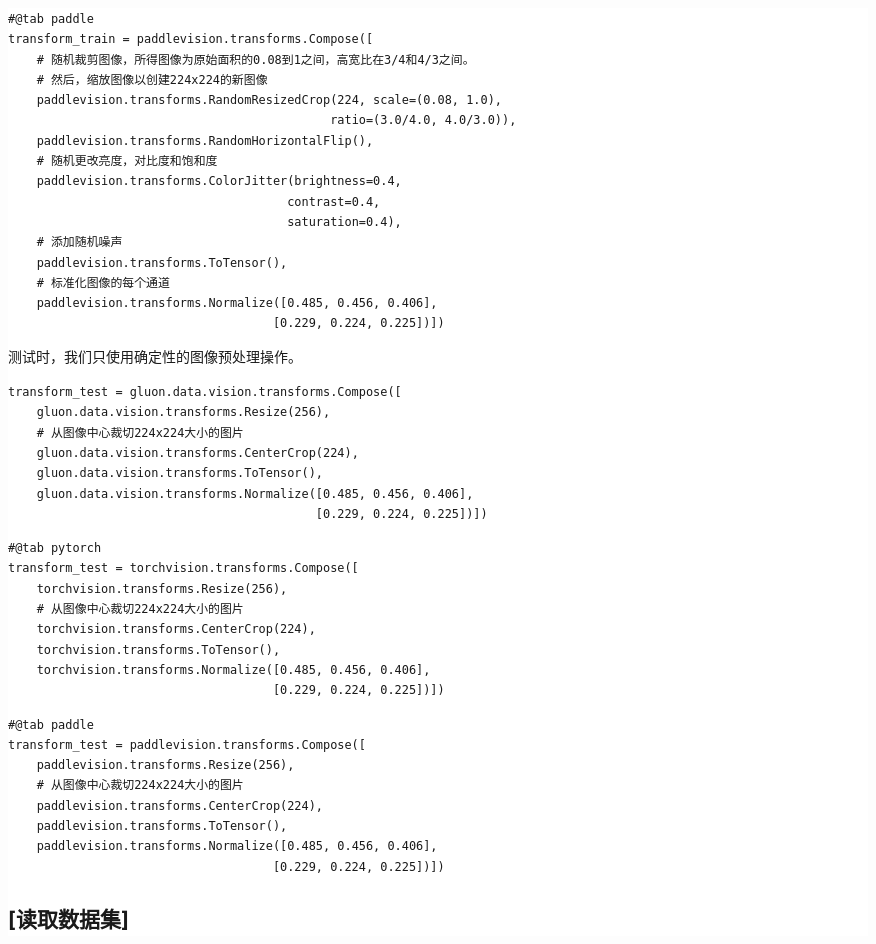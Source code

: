```{.python .input}
#@tab paddle
transform_train = paddlevision.transforms.Compose([
    # 随机裁剪图像，所得图像为原始面积的0.08到1之间，高宽比在3/4和4/3之间。
    # 然后，缩放图像以创建224x224的新图像
    paddlevision.transforms.RandomResizedCrop(224, scale=(0.08, 1.0),
                                             ratio=(3.0/4.0, 4.0/3.0)),
    paddlevision.transforms.RandomHorizontalFlip(),
    # 随机更改亮度，对比度和饱和度
    paddlevision.transforms.ColorJitter(brightness=0.4,
                                       contrast=0.4,
                                       saturation=0.4),
    # 添加随机噪声
    paddlevision.transforms.ToTensor(),
    # 标准化图像的每个通道
    paddlevision.transforms.Normalize([0.485, 0.456, 0.406],
                                     [0.229, 0.224, 0.225])])
```

测试时，我们只使用确定性的图像预处理操作。

```{.python .input}
transform_test = gluon.data.vision.transforms.Compose([
    gluon.data.vision.transforms.Resize(256),
    # 从图像中心裁切224x224大小的图片
    gluon.data.vision.transforms.CenterCrop(224),
    gluon.data.vision.transforms.ToTensor(),
    gluon.data.vision.transforms.Normalize([0.485, 0.456, 0.406],
                                           [0.229, 0.224, 0.225])])
```

```{.python .input}
#@tab pytorch
transform_test = torchvision.transforms.Compose([
    torchvision.transforms.Resize(256),
    # 从图像中心裁切224x224大小的图片
    torchvision.transforms.CenterCrop(224),
    torchvision.transforms.ToTensor(),
    torchvision.transforms.Normalize([0.485, 0.456, 0.406],
                                     [0.229, 0.224, 0.225])])
```

```{.python .input}
#@tab paddle
transform_test = paddlevision.transforms.Compose([
    paddlevision.transforms.Resize(256),
    # 从图像中心裁切224x224大小的图片
    paddlevision.transforms.CenterCrop(224),
    paddlevision.transforms.ToTensor(),
    paddlevision.transforms.Normalize([0.485, 0.456, 0.406],
                                     [0.229, 0.224, 0.225])])
```

## [**读取数据集**]
